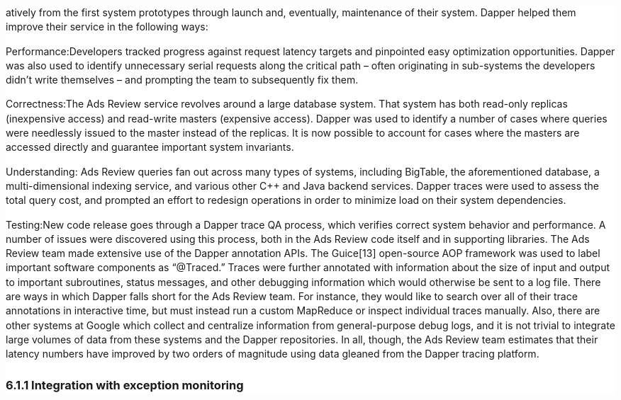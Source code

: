 atively from the first system prototypes through launch
and, eventually, maintenance of their system. Dapper
helped them improve their service in the following ways:

Performance:Developers tracked progress against request latency targets and pinpointed easy optimization
opportunities. Dapper was also used to identify unnecessary serial requests along the critical path – often originating in sub-systems the developers didn’t write themselves – and prompting the team to subsequently fix
them.

Correctness:The Ads Review service revolves around
a large database system. That system has both read-only
replicas (inexpensive access) and read-write masters (expensive access). Dapper was used to identify a number of
cases where queries were needlessly issued to the master
instead of the replicas. It is now possible to account for
cases where the masters are accessed directly and guarantee important system invariants.

Understanding: Ads Review queries fan out across
many types of systems, including BigTable, the aforementioned database, a multi-dimensional indexing service, and various other C++ and Java backend services.
Dapper traces were used to assess the total query cost,
and prompted an effort to redesign operations in order to
minimize load on their system dependencies.

Testing:New code release goes through a Dapper trace
QA process, which verifies correct system behavior and
performance. A number of issues were discovered using
this process, both in the Ads Review code itself and in
supporting libraries.
The Ads Review team made extensive use of the Dapper annotation APIs. The Guice[13] open-source AOP
framework was used to label important software components as “@Traced.” Traces were further annotated with
information about the size of input and output to important subroutines, status messages, and other debugging
information which would otherwise be sent to a log file.
There are ways in which Dapper falls short for the Ads
Review team. For instance, they would like to search
over all of their trace annotations in interactive time, but
must instead run a custom MapReduce or inspect individual traces manually. Also, there are other systems
at Google which collect and centralize information from
general-purpose debug logs, and it is not trivial to integrate large volumes of data from these systems and the
Dapper repositories.
In all, though, the Ads Review team estimates that
their latency numbers have improved by two orders of
magnitude using data gleaned from the Dapper tracing
platform.


### 6.1.1 Integration with exception monitoring
